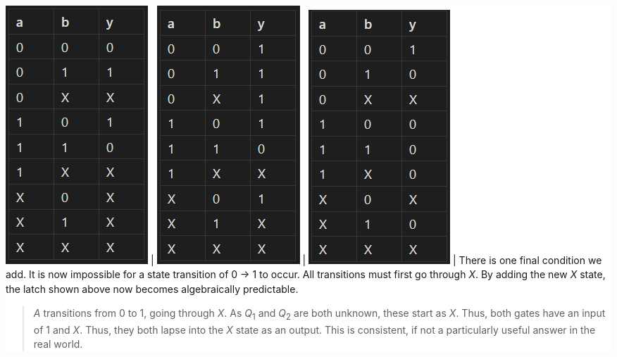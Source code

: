 ![\|100](images/Combinatorial_Logic-XOR_with_x.png) | ![\|100](images/Combinatorial_Logic-NAND_with_x.png) | ![\|100](images/Combinatorial_Logic-NOR_with_x.png) |
There is one final condition we add. It is now impossible for a state transition of 0 $\rightarrow$ 1 to occur. All transitions must first go through $X$.
By adding the new $X$ state, the latch shown above now becomes algebraically predictable.
> *A* transitions from $0$ to $1$, going through $X$. As $Q_1$ and $Q_2$ are both unknown, these start as $X$. Thus, both gates have an input of $1$ and $X$. Thus, they both lapse into the $X$ state as an output. This is consistent, if not a particularly useful answer in the real world.